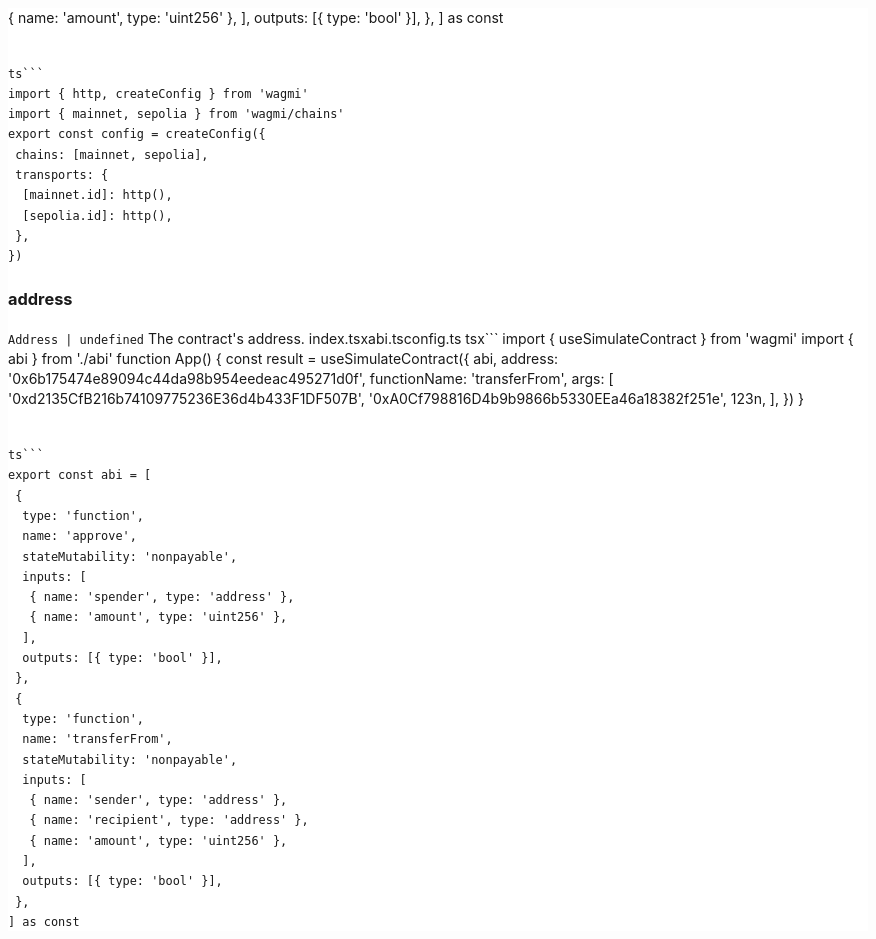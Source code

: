    { name: 'amount', type: 'uint256' },
  ],
  outputs: [{ type: 'bool' }],
 },
] as const
```

ts```
import { http, createConfig } from 'wagmi'
import { mainnet, sepolia } from 'wagmi/chains'
export const config = createConfig({
 chains: [mainnet, sepolia],
 transports: {
  [mainnet.id]: http(),
  [sepolia.id]: http(),
 },
})
```

### address ​
`Address | undefined`
The contract's address.
index.tsxabi.tsconfig.ts
tsx```
import { useSimulateContract } from 'wagmi'
import { abi } from './abi'
function App() {
 const result = useSimulateContract({
  abi,
  address: '0x6b175474e89094c44da98b954eedeac495271d0f',
  functionName: 'transferFrom',
  args: [
   '0xd2135CfB216b74109775236E36d4b433F1DF507B',
   '0xA0Cf798816D4b9b9866b5330EEa46a18382f251e',
   123n,
  ],
 })
}
```

ts```
export const abi = [
 {
  type: 'function',
  name: 'approve',
  stateMutability: 'nonpayable',
  inputs: [
   { name: 'spender', type: 'address' },
   { name: 'amount', type: 'uint256' },
  ],
  outputs: [{ type: 'bool' }],
 },
 {
  type: 'function',
  name: 'transferFrom',
  stateMutability: 'nonpayable',
  inputs: [
   { name: 'sender', type: 'address' },
   { name: 'recipient', type: 'address' },
   { name: 'amount', type: 'uint256' },
  ],
  outputs: [{ type: 'bool' }],
 },
] as const
```